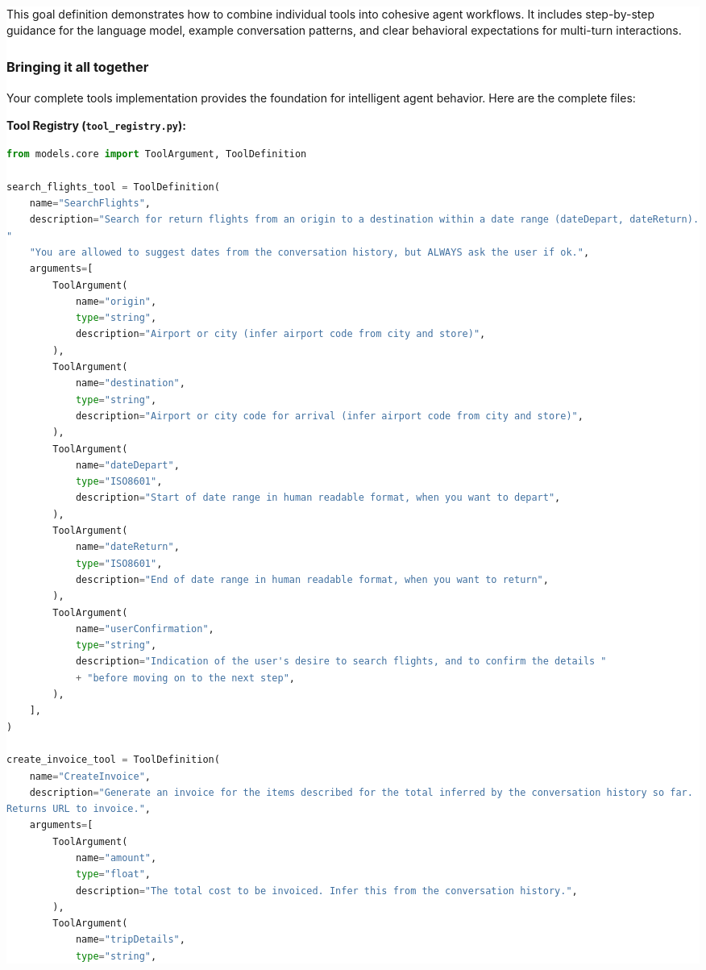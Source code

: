 This goal definition demonstrates how to combine individual tools into cohesive agent workflows. 
It includes step-by-step guidance for the language model, example conversation patterns, and clear behavioral expectations for multi-turn interactions.

### Bringing it all together

Your complete tools implementation provides the foundation for intelligent agent behavior. Here are the complete files:

**Tool Registry (`tool_registry.py`):**
```python
from models.core import ToolArgument, ToolDefinition

search_flights_tool = ToolDefinition(
    name="SearchFlights",
    description="Search for return flights from an origin to a destination within a date range (dateDepart, dateReturn). "
    "You are allowed to suggest dates from the conversation history, but ALWAYS ask the user if ok.",
    arguments=[
        ToolArgument(
            name="origin",
            type="string",
            description="Airport or city (infer airport code from city and store)",
        ),
        ToolArgument(
            name="destination",
            type="string",
            description="Airport or city code for arrival (infer airport code from city and store)",
        ),
        ToolArgument(
            name="dateDepart",
            type="ISO8601",
            description="Start of date range in human readable format, when you want to depart",
        ),
        ToolArgument(
            name="dateReturn",
            type="ISO8601",
            description="End of date range in human readable format, when you want to return",
        ),
        ToolArgument(
            name="userConfirmation",
            type="string",
            description="Indication of the user's desire to search flights, and to confirm the details "
            + "before moving on to the next step",
        ),
    ],
)

create_invoice_tool = ToolDefinition(
    name="CreateInvoice",
    description="Generate an invoice for the items described for the total inferred by the conversation history so far. Returns URL to invoice.",
    arguments=[
        ToolArgument(
            name="amount",
            type="float",
            description="The total cost to be invoiced. Infer this from the conversation history.",
        ),
        ToolArgument(
            name="tripDetails",
            type="string",
```